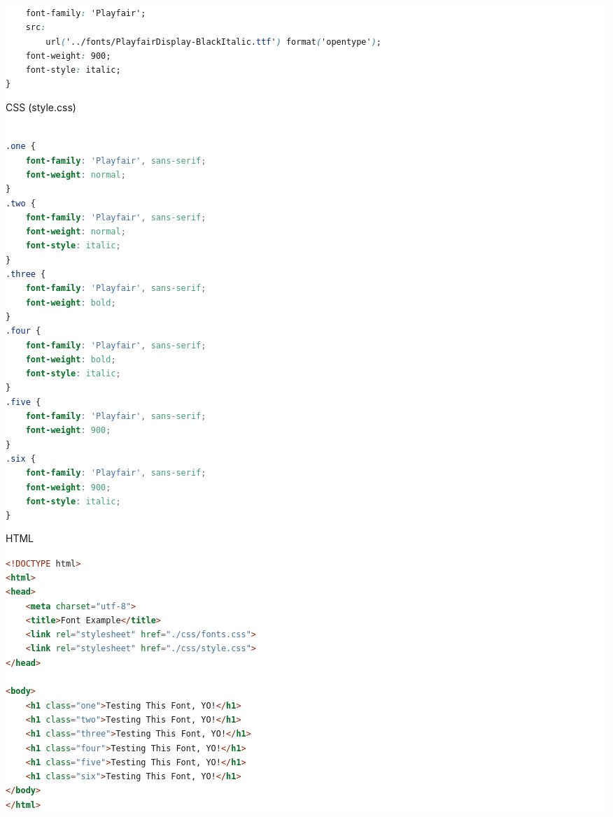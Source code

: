 ```css
    font-family: 'Playfair';
    src:
        url('../fonts/PlayfairDisplay-BlackItalic.ttf') format('opentype');
    font-weight: 900;
    font-style: italic;
}
```

<div id="code-ruler"></div>
<div id="code-heading">CSS (style.css)</div>

```css

.one {
    font-family: 'Playfair', sans-serif;
    font-weight: normal;
}
.two {
    font-family: 'Playfair', sans-serif;
    font-weight: normal;
    font-style: italic;
}
.three {
    font-family: 'Playfair', sans-serif;
    font-weight: bold;
}
.four {
    font-family: 'Playfair', sans-serif;
    font-weight: bold;
    font-style: italic;
}
.five {
    font-family: 'Playfair', sans-serif;
    font-weight: 900;
}
.six {
    font-family: 'Playfair', sans-serif;
    font-weight: 900;
    font-style: italic;
}
```

<div id="code-ruler"></div>
<div id="code-heading">HTML</div>

```html
<!DOCTYPE html>
<html>
<head>
    <meta charset="utf-8">
    <title>Font Example</title>
    <link rel="stylesheet" href="./css/fonts.css">
    <link rel="stylesheet" href="./css/style.css">
</head>

<body>
    <h1 class="one">Testing This Font, YO!</h1>
    <h1 class="two">Testing This Font, YO!</h1>
    <h1 class="three">Testing This Font, YO!</h1>
    <h1 class="four">Testing This Font, YO!</h1>
    <h1 class="five">Testing This Font, YO!</h1>
    <h1 class="six">Testing This Font, YO!</h1>
</body>
</html>
```
